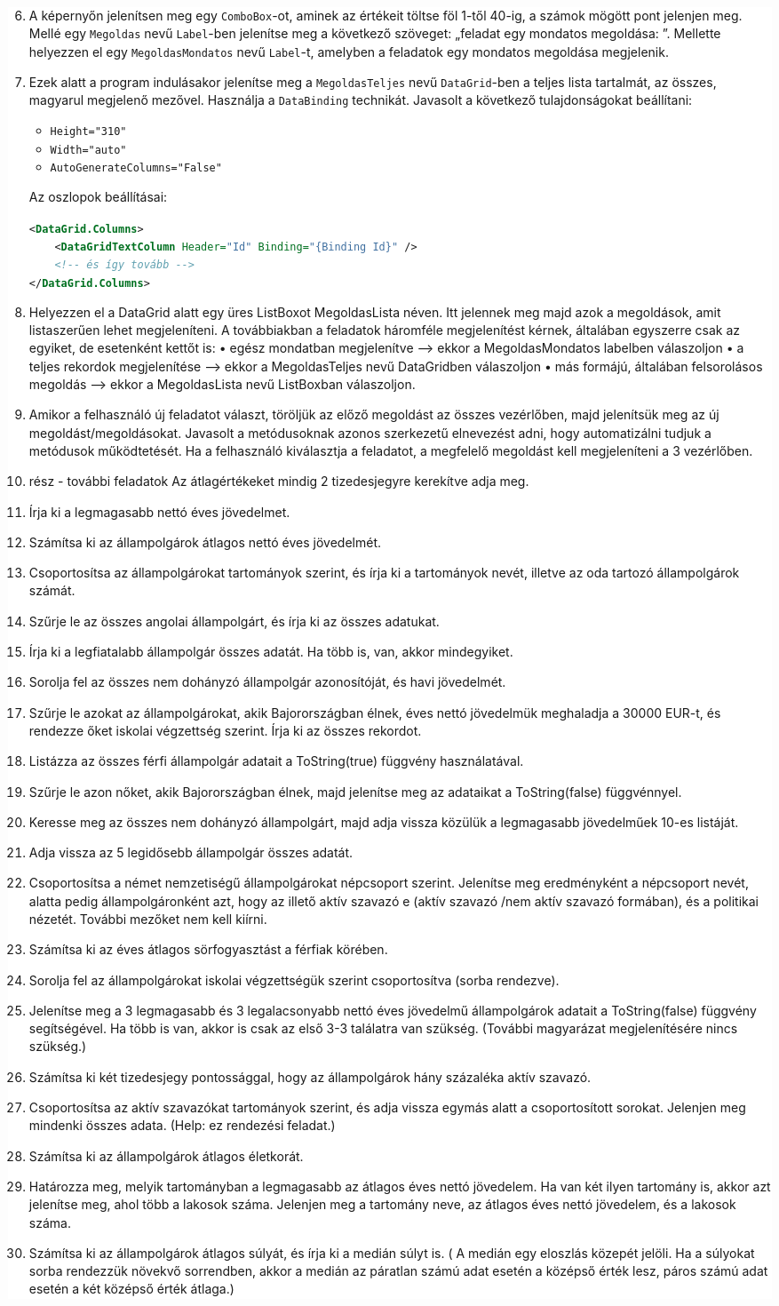 6. A képernyőn jelenítsen meg egy `ComboBox`-ot, aminek az értékeit töltse föl 1-től 40-ig, a számok mögött pont jelenjen meg. Mellé egy `Megoldas` nevű `Label`-ben jelenítse meg a következő szöveget: „feladat egy mondatos megoldása: ”. Mellette helyezzen el egy `MegoldasMondatos` nevű `Label`-t, amelyben a feladatok egy mondatos megoldása megjelenik.
7. Ezek alatt a program indulásakor jelenítse meg a `MegoldasTeljes` nevű `DataGrid`-ben a teljes lista tartalmát, az összes, magyarul megjelenő mezővel. Használja a `DataBinding` technikát. Javasolt a következő tulajdonságokat beállítani:
   - `Height="310"`
   - `Width="auto"`
   - `AutoGenerateColumns="False"`

   Az oszlopok beállításai:
   ```xml
   <DataGrid.Columns>
       <DataGridTextColumn Header="Id" Binding="{Binding Id}" />
       <!-- és így tovább -->
   </DataGrid.Columns>
8.	Helyezzen el a DataGrid alatt egy üres ListBoxot MegoldasLista néven. Itt jelennek meg majd azok a megoldások, amit listaszerűen lehet megjeleníteni.
A továbbiakban a feladatok háromféle megjelenítést kérnek, általában egyszerre csak az egyiket, de esetenként kettőt is:
•	egész mondatban megjelenítve –> ekkor a MegoldasMondatos labelben válaszoljon
•	a teljes rekordok megjelenítése –> ekkor a MegoldasTeljes nevű DataGridben válaszoljon
•	más formájú, általában felsorolásos megoldás –> ekkor a MegoldasLista nevű ListBoxban válaszoljon.
9.	Amikor a felhasználó új feladatot választ, töröljük az előző megoldást az összes vezérlőben, majd jelenítsük meg az új megoldást/megoldásokat. Javasolt a metódusoknak azonos szerkezetű elnevezést adni, hogy automatizálni tudjuk a metódusok működtetését. Ha a felhasználó kiválasztja a feladatot, a megfelelő megoldást kell megjeleníteni a 3 vezérlőben.
2. rész - további feladatok
Az átlagértékeket mindig 2 tizedesjegyre kerekítve adja meg.
1.	Írja ki a legmagasabb nettó éves jövedelmet.
2.	Számítsa ki az állampolgárok átlagos nettó éves jövedelmét.
3.	Csoportosítsa az állampolgárokat tartományok szerint, és írja ki a tartományok nevét, illetve az oda tartozó állampolgárok számát.
4.	Szűrje le az összes angolai állampolgárt, és írja ki az összes adatukat.
5.	Írja ki a legfiatalabb állampolgár összes adatát. Ha több is, van, akkor mindegyiket.
6.	Sorolja fel az összes nem dohányzó állampolgár azonosítóját, és havi jövedelmét.
7.	Szűrje le azokat az állampolgárokat, akik Bajorországban élnek, éves nettó jövedelmük meghaladja a 30000 EUR-t, és rendezze őket iskolai végzettség szerint. Írja ki az összes rekordot.
8.	Listázza az összes férfi állampolgár adatait a ToString(true) függvény használatával.
9.	Szűrje le azon nőket, akik Bajorországban élnek, majd jelenítse meg az adataikat a ToString(false) függvénnyel.
10.	Keresse meg az összes nem dohányzó állampolgárt, majd adja vissza közülük a legmagasabb jövedelműek 10-es listáját.
11.	Adja vissza az 5 legidősebb állampolgár összes adatát.
12.	Csoportosítsa a német nemzetiségű állampolgárokat népcsoport szerint. Jelenítse meg eredményként a népcsoport nevét, alatta pedig állampolgáronként azt, hogy az illető aktív szavazó e (aktív szavazó /nem aktív szavazó formában), és a politikai nézetét. További mezőket nem kell kiírni.
13.	Számítsa ki az éves átlagos sörfogyasztást a férfiak körében.
14.	Sorolja fel az állampolgárokat iskolai végzettségük szerint csoportosítva (sorba rendezve).
15.	Jelenítse meg a 3 legmagasabb és 3 legalacsonyabb nettó éves jövedelmű állampolgárok adatait a ToString(false) függvény segítségével. Ha több is van, akkor is csak az első 3-3 találatra van szükség. (További magyarázat megjelenítésére nincs szükség.)
16.	Számítsa ki két tizedesjegy pontossággal, hogy az állampolgárok hány százaléka aktív szavazó.
17.	Csoportosítsa az aktív szavazókat tartományok szerint, és adja vissza egymás alatt a csoportosított sorokat. Jelenjen meg mindenki összes adata. (Help: ez rendezési feladat.)
18.	Számítsa ki az állampolgárok átlagos életkorát. 
19.	Határozza meg, melyik tartományban a legmagasabb az átlagos éves nettó jövedelem. Ha van két ilyen tartomány is, akkor azt jelenítse meg, ahol több a lakosok száma. Jelenjen meg a tartomány neve, az átlagos éves nettó jövedelem, és a lakosok száma.
20.	Számítsa ki az állampolgárok átlagos súlyát, és írja ki a medián súlyt is. ( A medián egy eloszlás közepét jelöli. Ha a súlyokat sorba rendezzük növekvő sorrendben, akkor a medián az páratlan számú adat esetén a középső érték lesz, páros számú adat esetén a két középső érték átlaga.)
   ```